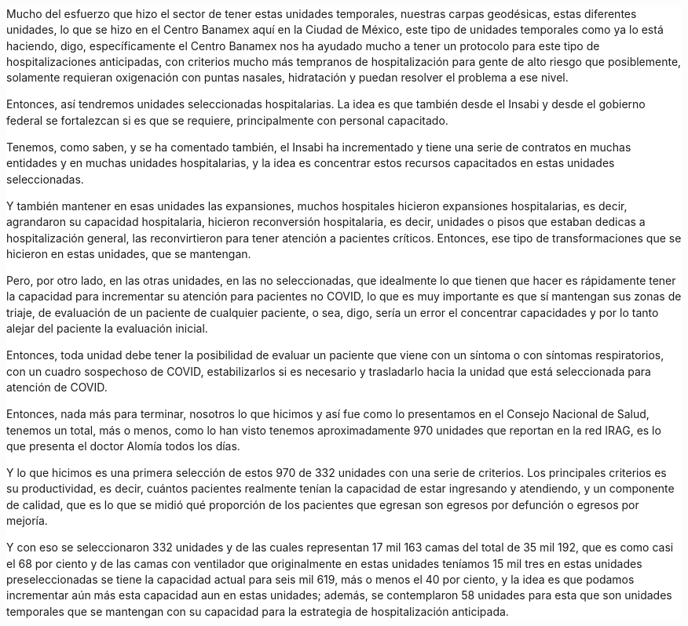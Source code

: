 Mucho del esfuerzo que hizo el sector de tener estas unidades temporales,
nuestras carpas geodésicas, estas diferentes unidades, lo que se hizo en el
Centro Banamex aquí en la Ciudad de México, este tipo de unidades temporales
como ya lo está haciendo, digo, específicamente el Centro Banamex nos ha
ayudado mucho a tener un protocolo para este tipo de hospitalizaciones
anticipadas, con criterios mucho más tempranos de hospitalización para gente
de alto riesgo que posiblemente, solamente requieran oxigenación con puntas
nasales, hidratación y puedan resolver el problema a ese nivel.

Entonces, así tendremos unidades seleccionadas hospitalarias. La idea es que
también desde el Insabi y desde el gobierno federal se fortalezcan si es que
se requiere, principalmente con personal capacitado.

Tenemos, como saben, y se ha comentado también, el Insabi ha incrementado y
tiene una serie de contratos en muchas entidades y en muchas unidades
hospitalarias, y la idea es concentrar estos recursos capacitados en estas
unidades seleccionadas.

Y también mantener en esas unidades las expansiones, muchos hospitales
hicieron expansiones hospitalarias, es decir, agrandaron su capacidad
hospitalaria, hicieron reconversión hospitalaria, es decir, unidades o pisos
que estaban dedicas a hospitalización general, las reconvirtieron para tener
atención a pacientes críticos. Entonces, ese tipo de transformaciones que se
hicieron en estas unidades, que se mantengan.

Pero, por otro lado, en las otras unidades, en las no seleccionadas, que
idealmente lo que tienen que hacer es rápidamente tener la capacidad para
incrementar su atención para pacientes no COVID, lo que es muy importante es
que sí mantengan sus zonas de triaje, de evaluación de un paciente de
cualquier paciente, o sea, digo, sería un error el concentrar capacidades y
por lo tanto alejar del paciente la evaluación inicial.

Entonces, toda unidad debe tener la posibilidad de evaluar un paciente que
viene con un síntoma o con síntomas respiratorios, con un cuadro sospechoso de
COVID, estabilizarlos si es necesario y trasladarlo hacia la unidad que está
seleccionada para atención de COVID.

Entonces, nada más para terminar, nosotros lo que hicimos y así fue como lo
presentamos en el Consejo Nacional de Salud, tenemos un total, más o menos,
como lo han visto tenemos aproximadamente 970 unidades que reportan en la red
IRAG, es lo que presenta el doctor Alomía todos los días.

Y lo que hicimos es una primera selección de estos 970 de 332 unidades con una
serie de criterios. Los principales criterios es su productividad, es decir,
cuántos pacientes realmente tenían la capacidad de estar ingresando y
atendiendo, y un componente de calidad, que es lo que se midió qué proporción
de los pacientes que egresan son egresos por defunción o egresos por mejoría.

Y con eso se seleccionaron 332 unidades y de las cuales representan 17 mil 163
camas del total de 35 mil 192, que es como casi el 68 por ciento y de las
camas con ventilador que originalmente en estas unidades teníamos 15 mil tres
en estas unidades preseleccionadas se tiene la capacidad actual para seis mil
619, más o menos el 40 por ciento, y la idea es que podamos incrementar aún
más esta capacidad aun en estas unidades; además, se contemplaron 58 unidades
para esta que son unidades temporales que se mantengan con su capacidad para
la estrategia de hospitalización anticipada.
